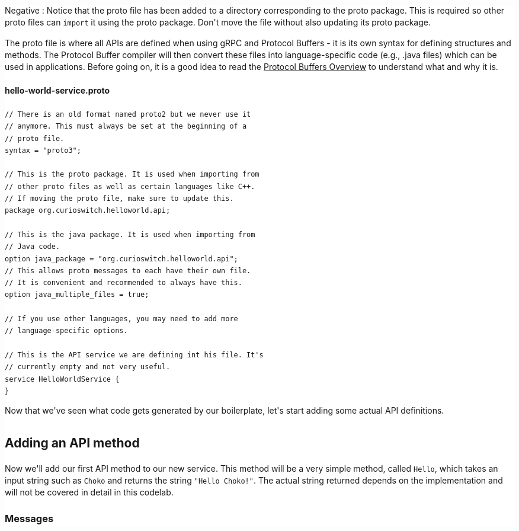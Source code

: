 Negative
: Notice that the proto file has been added to a directory corresponding to the proto package. This is required so other proto files can `import` it using the proto package. Don't move the file without also updating its proto package.

The proto file is where all APIs are defined when using gRPC and Protocol Buffers - it is its own syntax for defining structures and methods. The Protocol Buffer compiler will then convert these files into language-specific code (e.g., .java files) which can be used in applications. Before going on, it is a good idea to read the  [Protocol Buffers Overview](https://developers.google.com/protocol-buffers/docs/overview) to understand what and why it is.

#### hello-world-service.proto

```
// There is an old format named proto2 but we never use it
// anymore. This must always be set at the beginning of a
// proto file.
syntax = "proto3";

// This is the proto package. It is used when importing from
// other proto files as well as certain languages like C++.
// If moving the proto file, make sure to update this.
package org.curioswitch.helloworld.api;

// This is the java package. It is used when importing from
// Java code.
option java_package = "org.curioswitch.helloworld.api";
// This allows proto messages to each have their own file.
// It is convenient and recommended to always have this.
option java_multiple_files = true;

// If you use other languages, you may need to add more
// language-specific options.

// This is the API service we are defining int his file. It's
// currently empty and not very useful.
service HelloWorldService {
}
```

Now that we've seen what code gets generated by our boilerplate, let's start adding some actual API definitions.


## Adding an API method



Now we'll add our first API method to our new service. This method will be a very simple method, called `Hello`, which takes an input string such as `Choko` and returns the string `"Hello Choko!"`. The actual string returned depends on the implementation and will not be covered in detail in this codelab.

### **Messages**
